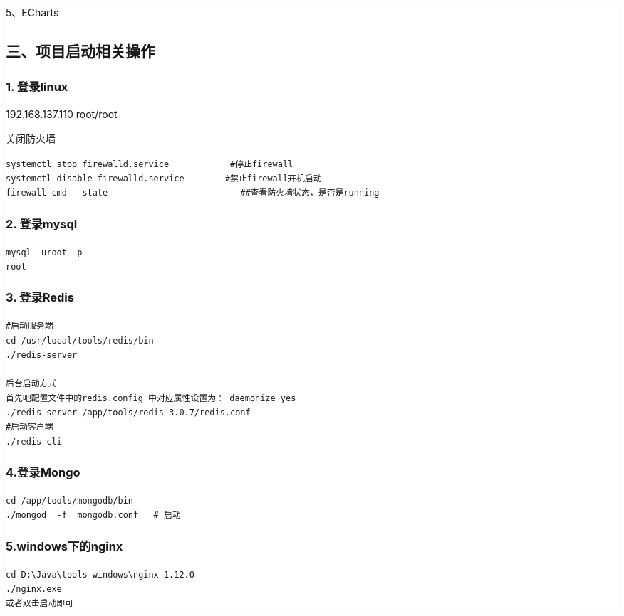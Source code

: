 5、ECharts



## 三、项目启动相关操作

### 1. 登录linux

192.168.137.110  root/root

关闭防火墙

```shell
systemctl stop firewalld.service            #停止firewall
systemctl disable firewalld.service        #禁止firewall开机启动
firewall-cmd --state                          ##查看防火墙状态，是否是running

```



### 2. 登录mysql

```shell
mysql -uroot -p
root
```



### 3. 登录Redis

```shell
#启动服务端
cd /usr/local/tools/redis/bin
./redis-server

后台启动方式
首先吧配置文件中的redis.config 中对应属性设置为： daemonize yes
./redis-server /app/tools/redis-3.0.7/redis.conf
#启动客户端
./redis-cli
```



### 4.登录Mongo

```shell
cd /app/tools/mongodb/bin
./mongod  -f  mongodb.conf   # 启动
```



### 5.windows下的nginx

```shell
cd D:\Java\tools-windows\nginx-1.12.0
./nginx.exe
或者双击启动即可
```
